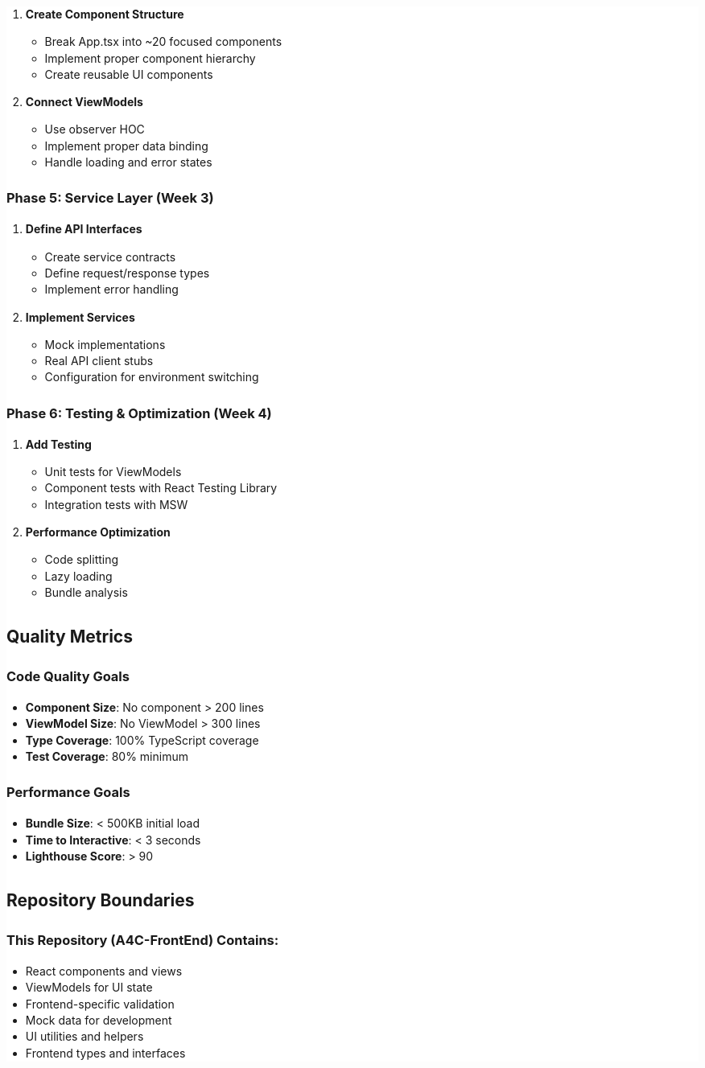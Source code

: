 1. **Create Component Structure**
   - Break App.tsx into ~20 focused components
   - Implement proper component hierarchy
   - Create reusable UI components

2. **Connect ViewModels**
   - Use observer HOC
   - Implement proper data binding
   - Handle loading and error states

### Phase 5: Service Layer (Week 3)

1. **Define API Interfaces**
   - Create service contracts
   - Define request/response types
   - Implement error handling

2. **Implement Services**
   - Mock implementations
   - Real API client stubs
   - Configuration for environment switching

### Phase 6: Testing & Optimization (Week 4)

1. **Add Testing**
   - Unit tests for ViewModels
   - Component tests with React Testing Library
   - Integration tests with MSW

2. **Performance Optimization**
   - Code splitting
   - Lazy loading
   - Bundle analysis

## Quality Metrics

### Code Quality Goals
- **Component Size**: No component > 200 lines
- **ViewModel Size**: No ViewModel > 300 lines
- **Type Coverage**: 100% TypeScript coverage
- **Test Coverage**: 80% minimum

### Performance Goals
- **Bundle Size**: < 500KB initial load
- **Time to Interactive**: < 3 seconds
- **Lighthouse Score**: > 90

## Repository Boundaries

### This Repository (A4C-FrontEnd) Contains:
- React components and views
- ViewModels for UI state
- Frontend-specific validation
- Mock data for development
- UI utilities and helpers
- Frontend types and interfaces
